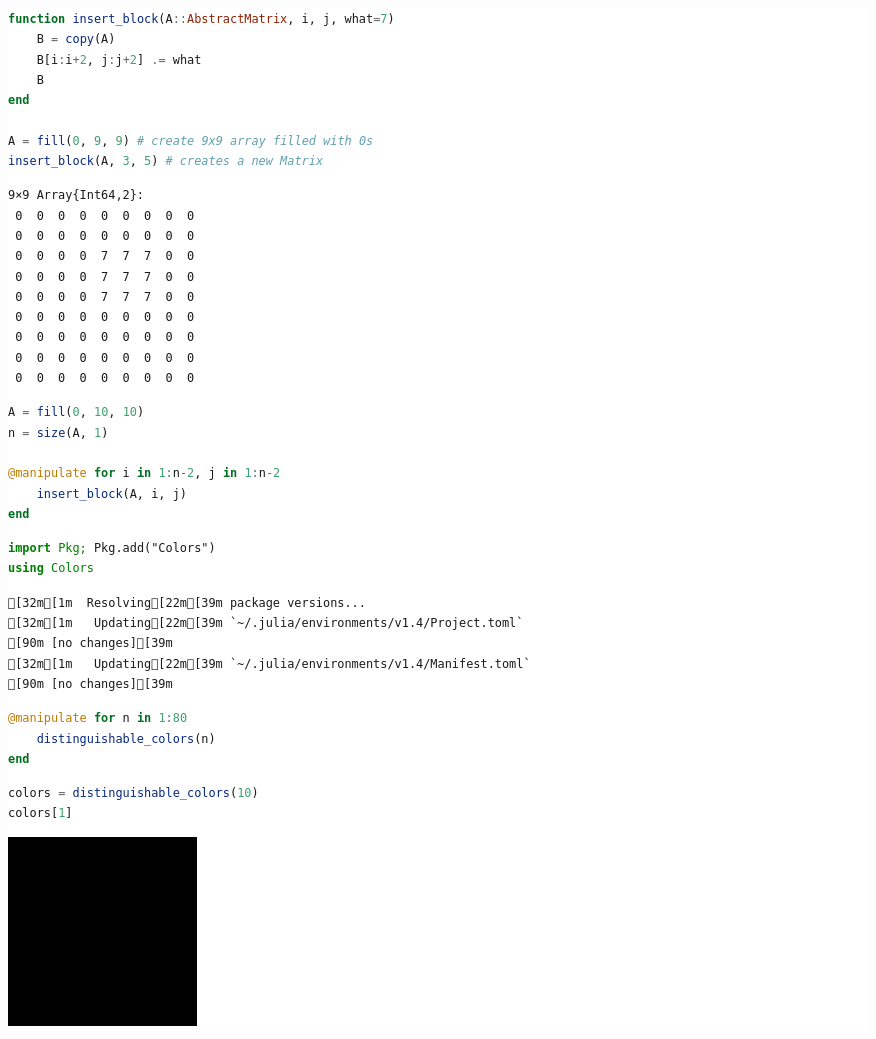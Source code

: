 ```julia
function insert_block(A::AbstractMatrix, i, j, what=7)
    B = copy(A)
    B[i:i+2, j:j+2] .= what
    B
end

A = fill(0, 9, 9) # create 9x9 array filled with 0s
insert_block(A, 3, 5) # creates a new Matrix

```




    9×9 Array{Int64,2}:
     0  0  0  0  0  0  0  0  0
     0  0  0  0  0  0  0  0  0
     0  0  0  0  7  7  7  0  0
     0  0  0  0  7  7  7  0  0
     0  0  0  0  7  7  7  0  0
     0  0  0  0  0  0  0  0  0
     0  0  0  0  0  0  0  0  0
     0  0  0  0  0  0  0  0  0
     0  0  0  0  0  0  0  0  0




```julia
A = fill(0, 10, 10)
n = size(A, 1)

@manipulate for i in 1:n-2, j in 1:n-2
    insert_block(A, i, j)
end
```

```julia
import Pkg; Pkg.add("Colors")
using Colors
```

    [32m[1m  Resolving[22m[39m package versions...
    [32m[1m   Updating[22m[39m `~/.julia/environments/v1.4/Project.toml`
    [90m [no changes][39m
    [32m[1m   Updating[22m[39m `~/.julia/environments/v1.4/Manifest.toml`
    [90m [no changes][39m



```julia
@manipulate for n in 1:80
    distinguishable_colors(n)
end
```

```julia
colors = distinguishable_colors(10)
colors[1]
```
![svg](julia-intro-files/phyiscs-learning_85_0.svg)